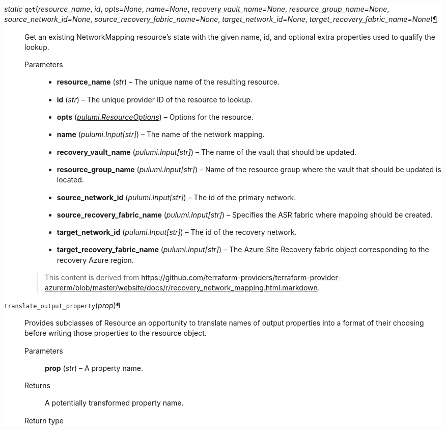 <dl class="method">
<dt id="pulumi_azure.recoveryservices.NetworkMapping.get">
<em class="property">static </em><code class="sig-name descname">get</code><span class="sig-paren">(</span><em class="sig-param">resource_name</em>, <em class="sig-param">id</em>, <em class="sig-param">opts=None</em>, <em class="sig-param">name=None</em>, <em class="sig-param">recovery_vault_name=None</em>, <em class="sig-param">resource_group_name=None</em>, <em class="sig-param">source_network_id=None</em>, <em class="sig-param">source_recovery_fabric_name=None</em>, <em class="sig-param">target_network_id=None</em>, <em class="sig-param">target_recovery_fabric_name=None</em><span class="sig-paren">)</span><a class="headerlink" href="#pulumi_azure.recoveryservices.NetworkMapping.get" title="Permalink to this definition">¶</a></dt>
<dd><p>Get an existing NetworkMapping resource’s state with the given name, id, and optional extra
properties used to qualify the lookup.</p>
<dl class="field-list simple">
<dt class="field-odd">Parameters</dt>
<dd class="field-odd"><ul class="simple">
<li><p><strong>resource_name</strong> (<em>str</em>) – The unique name of the resulting resource.</p></li>
<li><p><strong>id</strong> (<em>str</em>) – The unique provider ID of the resource to lookup.</p></li>
<li><p><strong>opts</strong> (<a class="reference internal" href="../../pulumi/#pulumi.ResourceOptions" title="pulumi.ResourceOptions"><em>pulumi.ResourceOptions</em></a>) – Options for the resource.</p></li>
<li><p><strong>name</strong> (<em>pulumi.Input</em><em>[</em><em>str</em><em>]</em>) – The name of the network mapping.</p></li>
<li><p><strong>recovery_vault_name</strong> (<em>pulumi.Input</em><em>[</em><em>str</em><em>]</em>) – The name of the vault that should be updated.</p></li>
<li><p><strong>resource_group_name</strong> (<em>pulumi.Input</em><em>[</em><em>str</em><em>]</em>) – Name of the resource group where the vault that should be updated is located.</p></li>
<li><p><strong>source_network_id</strong> (<em>pulumi.Input</em><em>[</em><em>str</em><em>]</em>) – The id of the primary network.</p></li>
<li><p><strong>source_recovery_fabric_name</strong> (<em>pulumi.Input</em><em>[</em><em>str</em><em>]</em>) – Specifies the ASR fabric where mapping should be created.</p></li>
<li><p><strong>target_network_id</strong> (<em>pulumi.Input</em><em>[</em><em>str</em><em>]</em>) – The id of the recovery network.</p></li>
<li><p><strong>target_recovery_fabric_name</strong> (<em>pulumi.Input</em><em>[</em><em>str</em><em>]</em>) – The Azure Site Recovery fabric object corresponding to the recovery Azure region.</p></li>
</ul>
</dd>
</dl>
<blockquote>
<div><p>This content is derived from <a class="reference external" href="https://github.com/terraform-providers/terraform-provider-azurerm/blob/master/website/docs/r/recovery_network_mapping.html.markdown">https://github.com/terraform-providers/terraform-provider-azurerm/blob/master/website/docs/r/recovery_network_mapping.html.markdown</a>.</p>
</div></blockquote>
</dd></dl>

<dl class="method">
<dt id="pulumi_azure.recoveryservices.NetworkMapping.translate_output_property">
<code class="sig-name descname">translate_output_property</code><span class="sig-paren">(</span><em class="sig-param">prop</em><span class="sig-paren">)</span><a class="headerlink" href="#pulumi_azure.recoveryservices.NetworkMapping.translate_output_property" title="Permalink to this definition">¶</a></dt>
<dd><p>Provides subclasses of Resource an opportunity to translate names of output properties
into a format of their choosing before writing those properties to the resource object.</p>
<dl class="field-list simple">
<dt class="field-odd">Parameters</dt>
<dd class="field-odd"><p><strong>prop</strong> (<em>str</em>) – A property name.</p>
</dd>
<dt class="field-even">Returns</dt>
<dd class="field-even"><p>A potentially transformed property name.</p>
</dd>
<dt class="field-odd">Return type</dt>